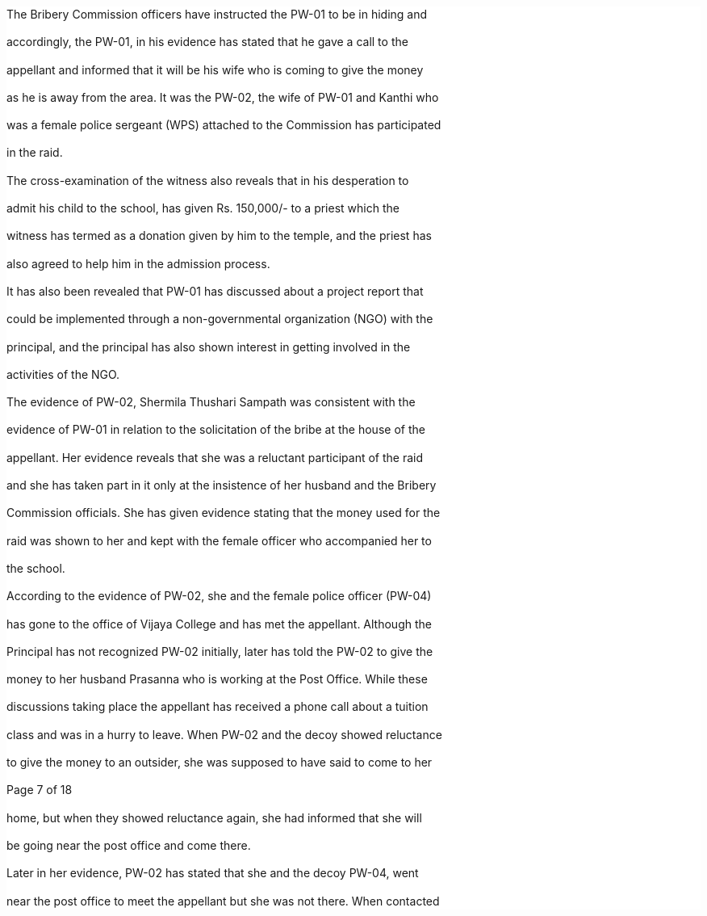 The Bribery Commission officers have instructed the PW-01 to be in hiding and

accordingly, the PW-01, in his evidence has stated that he gave a call to the

appellant and informed that it will be his wife who is coming to give the money

as he is away from the area. It was the PW-02, the wife of PW-01 and Kanthi who

was a female police sergeant (WPS) attached to the Commission has participated

in the raid.

The cross-examination of the witness also reveals that in his desperation to

admit his child to the school, has given Rs. 150,000/- to a priest which the

witness has termed as a donation given by him to the temple, and the priest has

also agreed to help him in the admission process.

It has also been revealed that PW-01 has discussed about a project report that

could be implemented through a non-governmental organization (NGO) with the

principal, and the principal has also shown interest in getting involved in the

activities of the NGO.

The evidence of PW-02, Shermila Thushari Sampath was consistent with the

evidence of PW-01 in relation to the solicitation of the bribe at the house of the

appellant. Her evidence reveals that she was a reluctant participant of the raid

and she has taken part in it only at the insistence of her husband and the Bribery

Commission officials. She has given evidence stating that the money used for the

raid was shown to her and kept with the female officer who accompanied her to

the school.

According to the evidence of PW-02, she and the female police officer (PW-04)

has gone to the office of Vijaya College and has met the appellant. Although the

Principal has not recognized PW-02 initially, later has told the PW-02 to give the

money to her husband Prasanna who is working at the Post Office. While these

discussions taking place the appellant has received a phone call about a tuition

class and was in a hurry to leave. When PW-02 and the decoy showed reluctance

to give the money to an outsider, she was supposed to have said to come to her

Page 7 of 18

home, but when they showed reluctance again, she had informed that she will

be going near the post office and come there.

Later in her evidence, PW-02 has stated that she and the decoy PW-04, went

near the post office to meet the appellant but she was not there. When contacted
